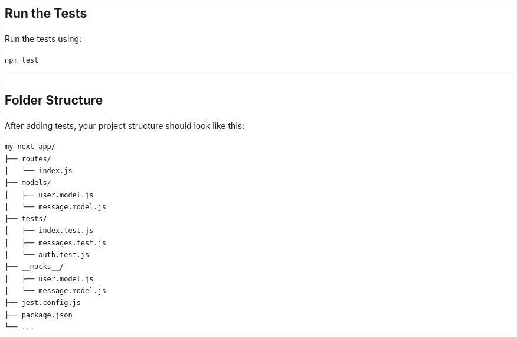 
## Run the Tests

Run the tests using:

```bash
npm test
```

---

## Folder Structure

After adding tests, your project structure should look like this:

```
my-next-app/
├── routes/
│   └── index.js
├── models/
│   ├── user.model.js
│   └── message.model.js
├── tests/
│   ├── index.test.js
│   ├── messages.test.js
│   └── auth.test.js
├── __mocks__/
│   ├── user.model.js
│   └── message.model.js
├── jest.config.js
├── package.json
└── ...
```
